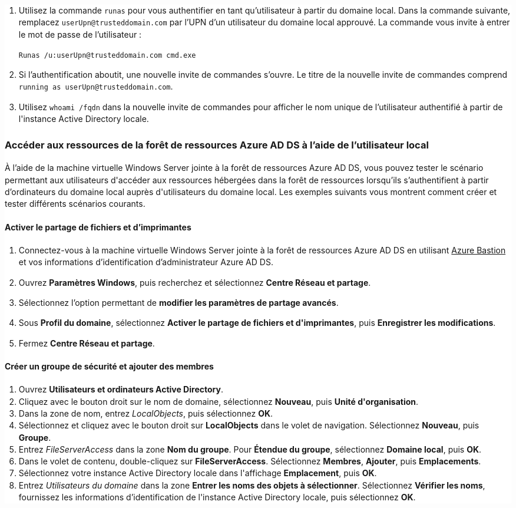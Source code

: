 1. Utilisez la commande `runas` pour vous authentifier en tant qu’utilisateur à partir du domaine local. Dans la commande suivante, remplacez `userUpn@trusteddomain.com` par l’UPN d’un utilisateur du domaine local approuvé. La commande vous invite à entrer le mot de passe de l’utilisateur :

    ```console
    Runas /u:userUpn@trusteddomain.com cmd.exe
    ```

1. Si l’authentification aboutit, une nouvelle invite de commandes s’ouvre. Le titre de la nouvelle invite de commandes comprend `running as userUpn@trusteddomain.com`.
1. Utilisez `whoami /fqdn` dans la nouvelle invite de commandes pour afficher le nom unique de l’utilisateur authentifié à partir de l'instance Active Directory locale.

### <a name="access-resources-in-the-azure-ad-ds-resource-forest-using-on-premises-user"></a>Accéder aux ressources de la forêt de ressources Azure AD DS à l’aide de l’utilisateur local

À l’aide de la machine virtuelle Windows Server jointe à la forêt de ressources Azure AD DS, vous pouvez tester le scénario permettant aux utilisateurs d'accéder aux ressources hébergées dans la forêt de ressources lorsqu’ils s’authentifient à partir d’ordinateurs du domaine local auprès d'utilisateurs du domaine local. Les exemples suivants vous montrent comment créer et tester différents scénarios courants.

#### <a name="enable-file-and-printer-sharing"></a>Activer le partage de fichiers et d’imprimantes

1. Connectez-vous à la machine virtuelle Windows Server jointe à la forêt de ressources Azure AD DS en utilisant [Azure Bastion](../bastion/bastion-overview.md) et vos informations d’identification d’administrateur Azure AD DS.

1. Ouvrez **Paramètres Windows**, puis recherchez et sélectionnez **Centre Réseau et partage**.
1. Sélectionnez l’option permettant de **modifier les paramètres de partage avancés**.
1. Sous **Profil du domaine**, sélectionnez **Activer le partage de fichiers et d'imprimantes**, puis **Enregistrer les modifications**.
1. Fermez **Centre Réseau et partage**.

#### <a name="create-a-security-group-and-add-members"></a>Créer un groupe de sécurité et ajouter des membres

1. Ouvrez **Utilisateurs et ordinateurs Active Directory**.
1. Cliquez avec le bouton droit sur le nom de domaine, sélectionnez **Nouveau**, puis **Unité d'organisation**.
1. Dans la zone de nom, entrez *LocalObjects*, puis sélectionnez **OK**.
1. Sélectionnez et cliquez avec le bouton droit sur **LocalObjects** dans le volet de navigation. Sélectionnez **Nouveau**, puis **Groupe**.
1. Entrez *FileServerAccess* dans la zone **Nom du groupe**. Pour **Étendue du groupe**, sélectionnez **Domaine local**, puis **OK**.
1. Dans le volet de contenu, double-cliquez sur **FileServerAccess**. Sélectionnez **Membres**, **Ajouter**, puis **Emplacements**.
1. Sélectionnez votre instance Active Directory locale dans l'affichage **Emplacement**, puis **OK**.
1. Entrez *Utilisateurs du domaine* dans la zone **Entrer les noms des objets à sélectionner**. Sélectionnez **Vérifier les noms**, fournissez les informations d’identification de l'instance Active Directory locale, puis sélectionnez **OK**.
